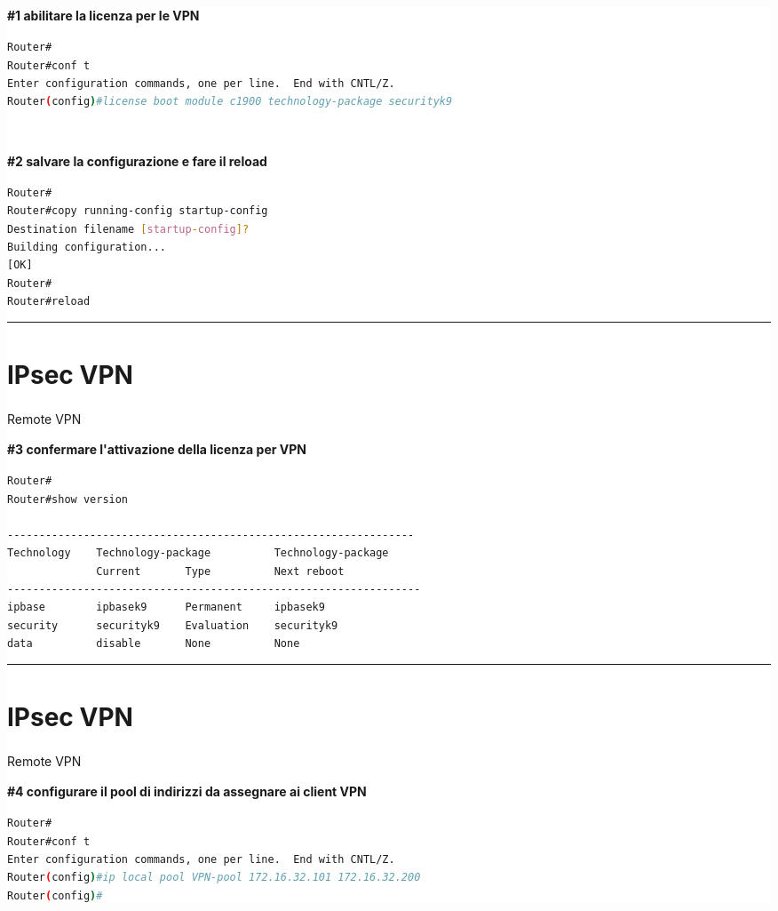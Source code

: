 
**#1 abilitare la licenza per le VPN**

```bash
Router#
Router#conf t
Enter configuration commands, one per line.  End with CNTL/Z.
Router(config)#license boot module c1900 technology-package securityk9
```
<br>

**#2 salvare la configurazione e fare il reload**

```bash
Router#
Router#copy running-config startup-config 
Destination filename [startup-config]? 
Building configuration...
[OK]
Router#
Router#reload 
```

--- 

# IPsec VPN

Remote VPN

**#3 confermare l'attivazione della licenza per VPN**

```bash
Router#
Router#show version 

----------------------------------------------------------------
Technology    Technology-package          Technology-package
              Current       Type          Next reboot
-----------------------------------------------------------------
ipbase        ipbasek9      Permanent     ipbasek9
security      securityk9    Evaluation    securityk9
data          disable       None          None
```

--- 

# IPsec VPN

Remote VPN

**#4 configurare il pool di indirizzi da assegnare ai client VPN**

```bash
Router#
Router#conf t
Enter configuration commands, one per line.  End with CNTL/Z.
Router(config)#ip local pool VPN-pool 172.16.32.101 172.16.32.200
Router(config)#
```
